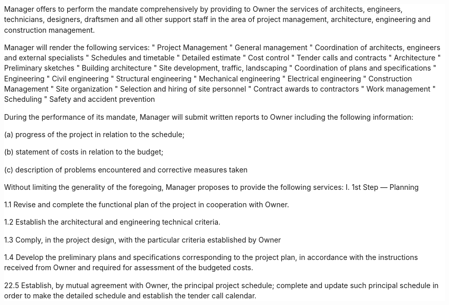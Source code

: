 Manager offers to perform the mandate comprehensively by providing to Owner the services of architects, engineers, technicians, designers, draftsmen and all other support staff in the area of project management, architecture, engineering and construction management.

Manager will render the following services:
"	Project Management
"	General management
"	Coordination of architects, engineers and external specialists
"	Schedules and timetable
"	Detailed estimate
"	Cost control
"	Tender calls and contracts
"	Architecture
"	Preliminary sketches
"	Building architecture
"	Site development, traffic, landscaping
"	Coordination of plans and specifications
"	Engineering
"	Civil engineering
"	Structural engineering
"	Mechanical engineering
"	Electrical engineering
"	Construction Management
"	Site organization
"	Selection and hiring of site personnel
"	Contract awards to contractors
"	Work management
"	Scheduling
"	Safety and accident prevention

During the performance of its mandate, Manager will submit written reports to Owner including the following information:

(a)	progress of the project in relation to the schedule;

(b)	statement of costs in relation to the budget;

(c)	description of problems encountered and corrective measures taken
 
Without limiting the generality of the foregoing, Manager proposes to provide the following services:
I.	1st Step — Planning

1.1	Revise and complete the functional plan of the project in cooperation with Owner.

1.2	Establish the architectural and engineering technical criteria.

1.3	Comply, in the project design, with the particular criteria established by Owner

1.4	Develop the preliminary plans and specifications corresponding to the project plan, in accordance with the instructions received from Owner and required for assessment of the budgeted costs.

22.5	Establish, by mutual agreement with Owner, the principal project schedule; complete and update such principal schedule in order to make the detailed schedule and establish the tender call calendar.

